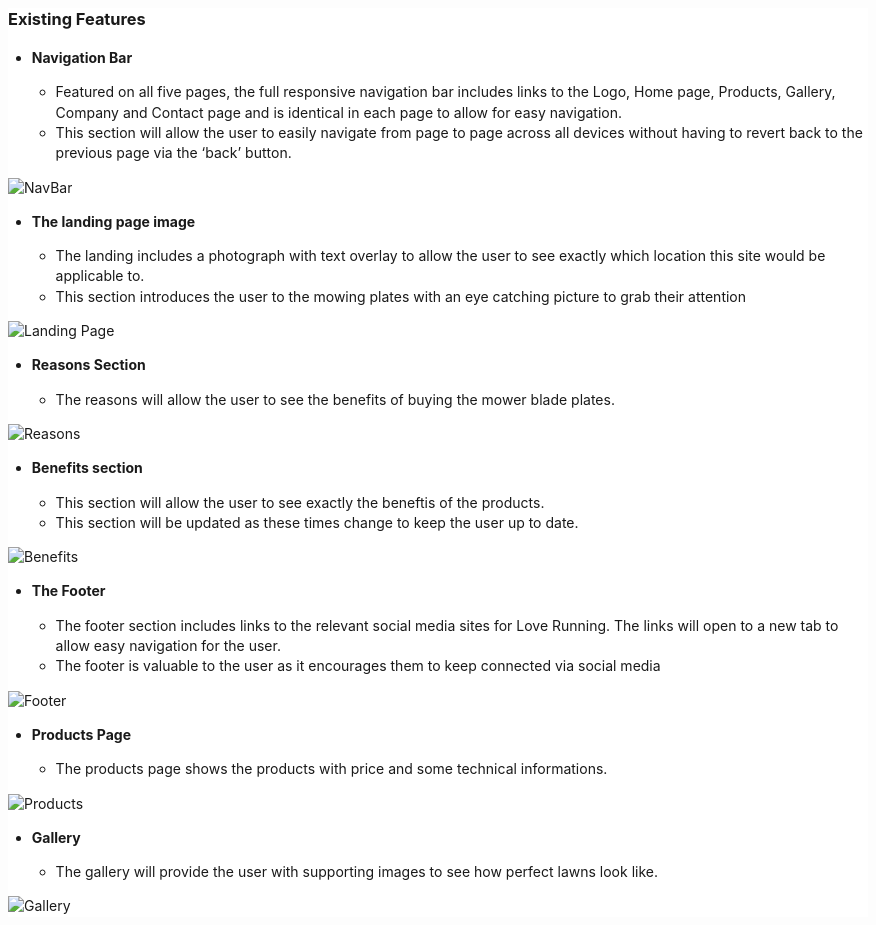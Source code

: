 ### Existing Features

- __Navigation Bar__

   - Featured on all five pages, the full responsive navigation bar includes links to the Logo, Home page, Products, Gallery, Company and Contact page and is identical in each page to allow for easy navigation.
   - This section will allow the user to easily navigate from page to page across all devices without having to revert back to the previous page via the ‘back’ button.

![NavBar](https://github.com/GKopanidis/LawnMowerPlates/assets/145017421/87dec414-e9d0-4ec3-84ec-fed645aac281)


- __The landing page image__

   - The landing includes a photograph with text overlay to allow the user to see exactly which location this site would be applicable to.
   - This section introduces the user to the mowing plates with an eye catching picture to grab their attention

![Landing Page](https://github.com/GKopanidis/LawnMowerPlates/assets/145017421/1cbbab69-45b0-47b0-9bc4-d7b48196bbd7)


- __Reasons Section__

   - The reasons will allow the user to see the benefits of buying the mower blade plates.

![Reasons](https://github.com/GKopanidis/LawnMowerPlates/assets/145017421/bf0ef34c-9491-40d4-ba62-181f5e194f40)


- __Benefits section__

   - This section will allow the user to see exactly the beneftis of the products.
   - This section will be updated as these times change to keep the user up to date.

![Benefits](https://github.com/GKopanidis/LawnMowerPlates/assets/145017421/f7653cf6-1641-4a6e-83bc-771a084cf704)


- __The Footer__

   - The footer section includes links to the relevant social media sites for Love Running. The links will open to a new tab to allow easy navigation for the user.
   - The footer is valuable to the user as it encourages them to keep connected via social media

![Footer](https://github.com/GKopanidis/LawnMowerPlates/assets/145017421/33c21837-0e6b-4d71-94e2-a9f3d828031a)


- __Products Page__

   - The products page shows the products with price and some technical informations.

![Products](https://github.com/GKopanidis/LawnMowerPlates/assets/145017421/d0774098-b9a6-4553-834c-ff1f82cc5d62)


- __Gallery__

   - The gallery will provide the user with supporting images to see how perfect lawns look like.

![Gallery](https://github.com/GKopanidis/LawnMowerPlates/assets/145017421/3d2a61cd-e0f7-478c-9f48-ec15c11eee77)
